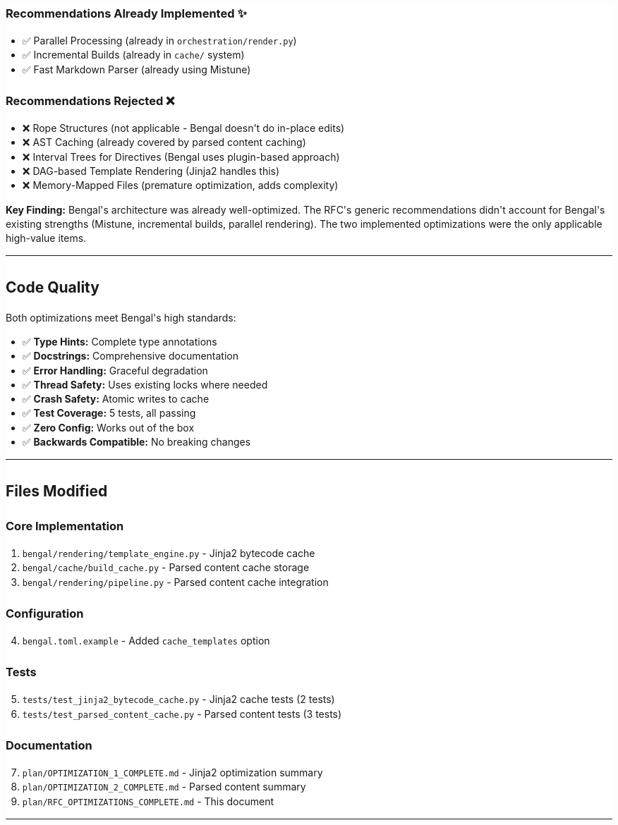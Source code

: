 ### Recommendations Already Implemented ✨
- ✅ Parallel Processing (already in `orchestration/render.py`)
- ✅ Incremental Builds (already in `cache/` system)
- ✅ Fast Markdown Parser (already using Mistune)

### Recommendations Rejected ❌
- ❌ Rope Structures (not applicable - Bengal doesn't do in-place edits)
- ❌ AST Caching (already covered by parsed content caching)
- ❌ Interval Trees for Directives (Bengal uses plugin-based approach)
- ❌ DAG-based Template Rendering (Jinja2 handles this)
- ❌ Memory-Mapped Files (premature optimization, adds complexity)

**Key Finding:** Bengal's architecture was already well-optimized. The RFC's generic recommendations didn't account for Bengal's existing strengths (Mistune, incremental builds, parallel rendering). The two implemented optimizations were the only applicable high-value items.

---

## Code Quality

Both optimizations meet Bengal's high standards:

- ✅ **Type Hints:** Complete type annotations
- ✅ **Docstrings:** Comprehensive documentation
- ✅ **Error Handling:** Graceful degradation
- ✅ **Thread Safety:** Uses existing locks where needed
- ✅ **Crash Safety:** Atomic writes to cache
- ✅ **Test Coverage:** 5 tests, all passing
- ✅ **Zero Config:** Works out of the box
- ✅ **Backwards Compatible:** No breaking changes

---

## Files Modified

### Core Implementation
1. `bengal/rendering/template_engine.py` - Jinja2 bytecode cache
2. `bengal/cache/build_cache.py` - Parsed content cache storage
3. `bengal/rendering/pipeline.py` - Parsed content cache integration

### Configuration
4. `bengal.toml.example` - Added `cache_templates` option

### Tests
5. `tests/test_jinja2_bytecode_cache.py` - Jinja2 cache tests (2 tests)
6. `tests/test_parsed_content_cache.py` - Parsed content tests (3 tests)

### Documentation
7. `plan/OPTIMIZATION_1_COMPLETE.md` - Jinja2 optimization summary
8. `plan/OPTIMIZATION_2_COMPLETE.md` - Parsed content summary
9. `plan/RFC_OPTIMIZATIONS_COMPLETE.md` - This document

---
